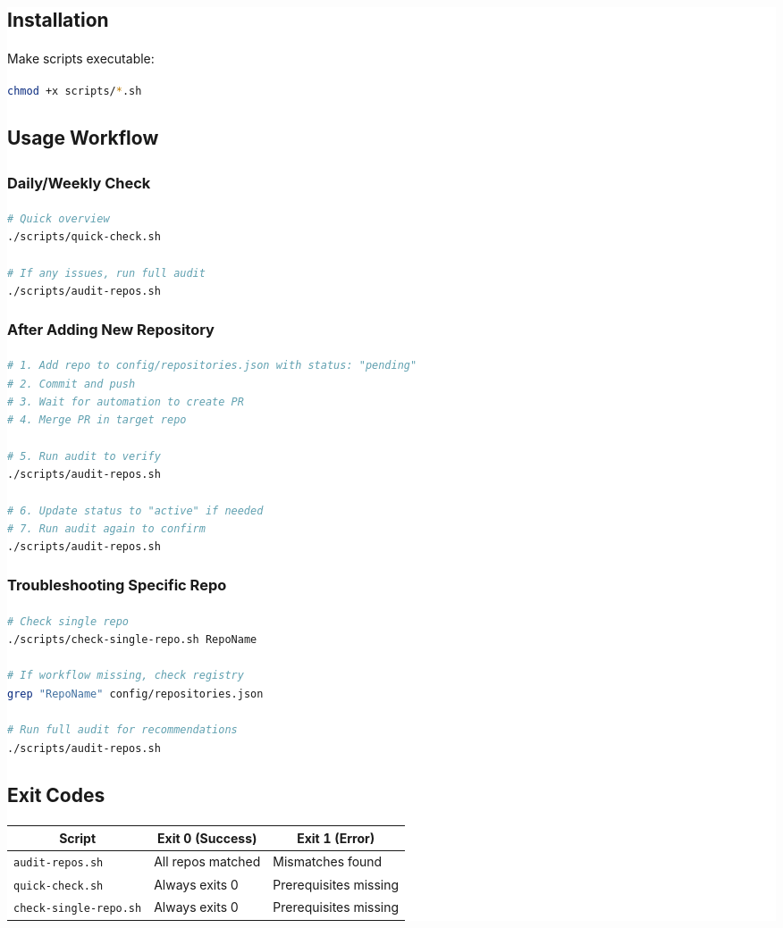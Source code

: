 ## Installation

Make scripts executable:
```bash
chmod +x scripts/*.sh
```

## Usage Workflow

### Daily/Weekly Check
```bash
# Quick overview
./scripts/quick-check.sh

# If any issues, run full audit
./scripts/audit-repos.sh
```

### After Adding New Repository
```bash
# 1. Add repo to config/repositories.json with status: "pending"
# 2. Commit and push
# 3. Wait for automation to create PR
# 4. Merge PR in target repo

# 5. Run audit to verify
./scripts/audit-repos.sh

# 6. Update status to "active" if needed
# 7. Run audit again to confirm
./scripts/audit-repos.sh
```

### Troubleshooting Specific Repo
```bash
# Check single repo
./scripts/check-single-repo.sh RepoName

# If workflow missing, check registry
grep "RepoName" config/repositories.json

# Run full audit for recommendations
./scripts/audit-repos.sh
```

## Exit Codes

| Script | Exit 0 (Success) | Exit 1 (Error) |
|--------|-----------------|----------------|
| `audit-repos.sh` | All repos matched | Mismatches found |
| `quick-check.sh` | Always exits 0 | Prerequisites missing |
| `check-single-repo.sh` | Always exits 0 | Prerequisites missing |
